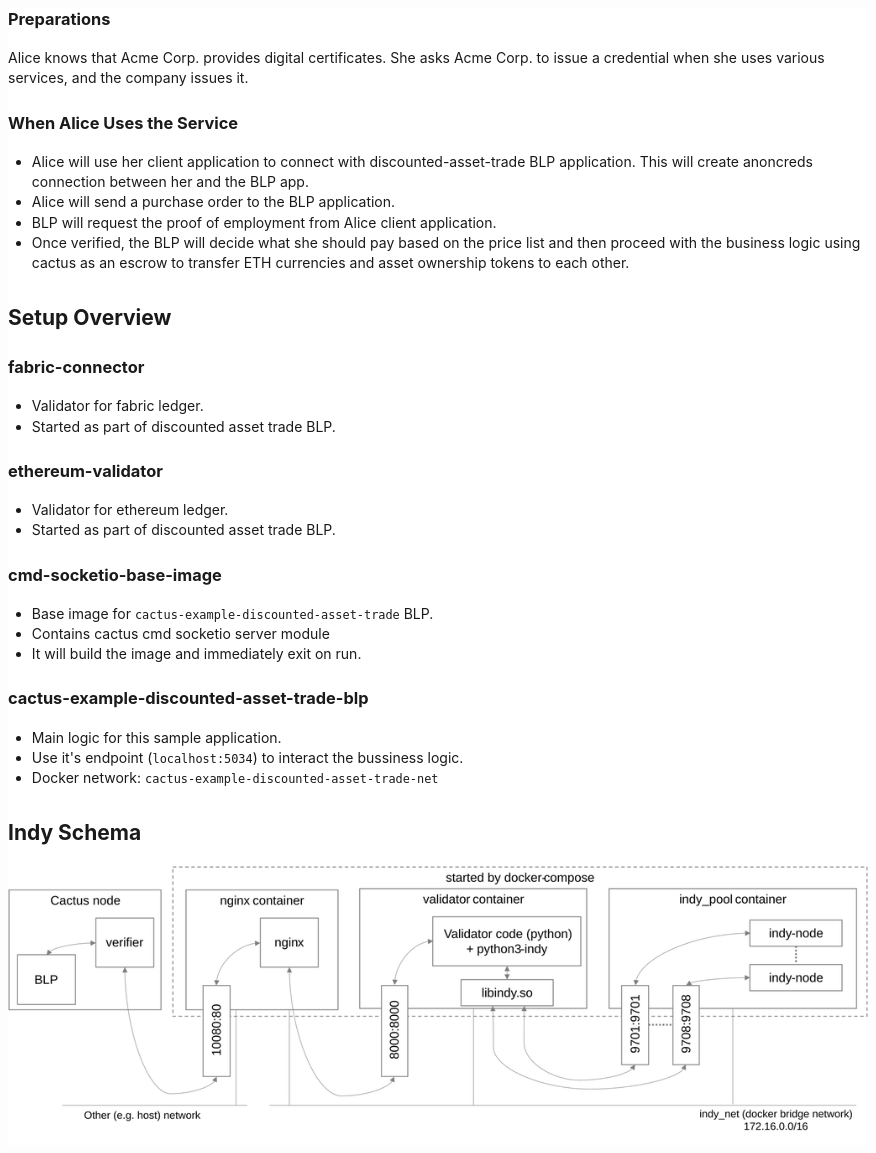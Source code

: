 ### Preparations

Alice knows that Acme Corp. provides digital certificates. She asks Acme Corp. to issue a credential when she uses various services, and the company issues it.

### When Alice Uses the Service

- Alice will use her client application to connect with discounted-asset-trade BLP application. This will create anoncreds connection between her and the BLP app.
- Alice will send a purchase order to the BLP application.
- BLP will request the proof of employment from Alice client application.
- Once verified, the BLP will decide what she should pay based on the price list and then proceed with the business logic using cactus as an escrow to transfer ETH currencies and asset ownership tokens to each other.

## Setup Overview

### fabric-connector

- Validator for fabric ledger.
- Started as part of discounted asset trade BLP.

### ethereum-validator

- Validator for ethereum ledger.
- Started as part of discounted asset trade BLP.

### cmd-socketio-base-image

- Base image for `cactus-example-discounted-asset-trade` BLP.
- Contains cactus cmd socketio server module
- It will build the image and immediately exit on run.

### cactus-example-discounted-asset-trade-blp

- Main logic for this sample application.
- Use it's endpoint (`localhost:5034`) to interact the bussiness logic.
- Docker network: `cactus-example-discounted-asset-trade-net`

## Indy Schema

![Indy node pool and validator](./image/indy-setup-schema.svg)
